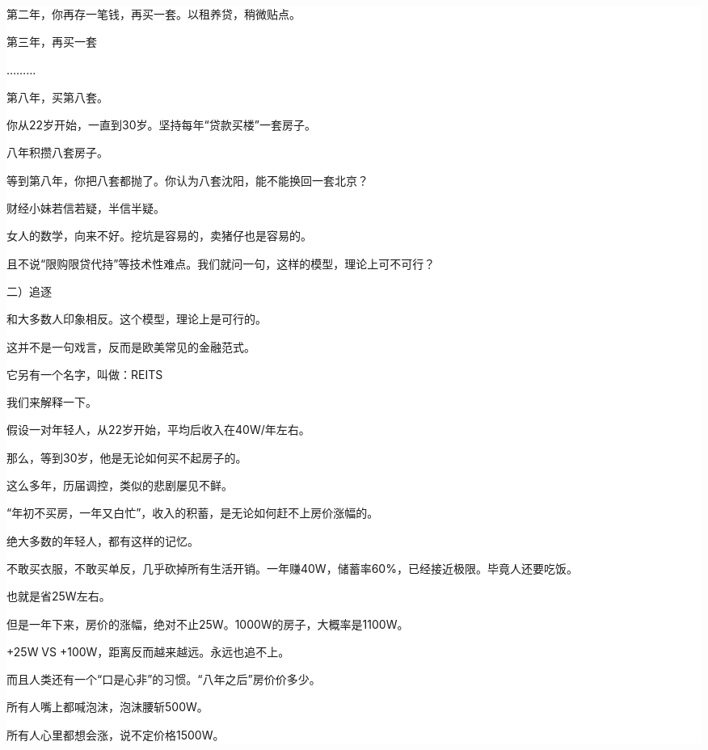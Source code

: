 
第二年，你再存一笔钱，再买一套。以租养贷，稍微贴点。


第三年，再买一套


………


第八年，买第八套。

你从22岁开始，一直到30岁。坚持每年“贷款买楼”一套房子。


八年积攒八套房子。


等到第八年，你把八套都抛了。你认为八套沈阳，能不能换回一套北京？

财经小妹若信若疑，半信半疑。


女人的数学，向来不好。挖坑是容易的，卖猪仔也是容易的。

且不说“限购限贷代持”等技术性难点。我们就问一句，这样的模型，理论上可不可行？

二）追逐

和大多数人印象相反。这个模型，理论上是可行的。


这并不是一句戏言，反而是欧美常见的金融范式。


它另有一个名字，叫做：REITS

我们来解释一下。


假设一对年轻人，从22岁开始，平均后收入在40W/年左右。


那么，等到30岁，他是无论如何买不起房子的。

这么多年，历届调控，类似的悲剧屡见不鲜。


“年初不买房，一年又白忙”，收入的积蓄，是无论如何赶不上房价涨幅的。

绝大多数的年轻人，都有这样的记忆。


不敢买衣服，不敢买单反，几乎砍掉所有生活开销。一年赚40W，储蓄率60%，已经接近极限。毕竟人还要吃饭。


也就是省25W左右。

但是一年下来，房价的涨幅，绝对不止25W。1000W的房子，大概率是1100W。


+25W VS +100W，距离反而越来越远。永远也追不上。

而且人类还有一个“口是心非”的习惯。“八年之后”房价价多少。


所有人嘴上都喊泡沫，泡沫腰斩500W。


所有人心里都想会涨，说不定价格1500W。
